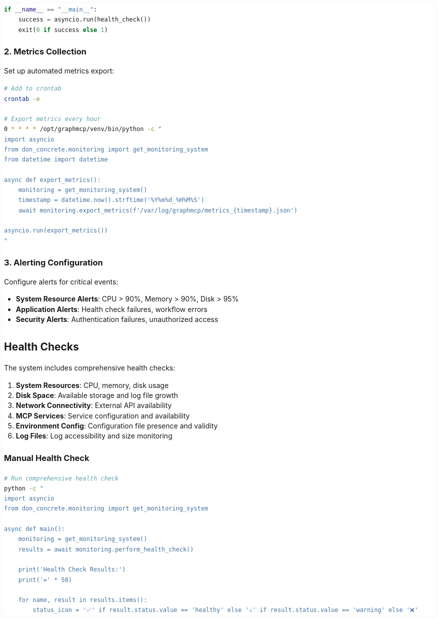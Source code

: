 ```python
if __name__ == "__main__":
    success = asyncio.run(health_check())
    exit(0 if success else 1)
```

### 2. Metrics Collection

Set up automated metrics export:

```bash
# Add to crontab
crontab -e

# Export metrics every hour
0 * * * * /opt/graphmcp/venv/bin/python -c "
import asyncio
from don_concrete.monitoring import get_monitoring_system
from datetime import datetime

async def export_metrics():
    monitoring = get_monitoring_system()
    timestamp = datetime.now().strftime('%Y%m%d_%H%M%S')
    await monitoring.export_metrics(f'/var/log/graphmcp/metrics_{timestamp}.json')

asyncio.run(export_metrics())
"
```

### 3. Alerting Configuration

Configure alerts for critical events:

- **System Resource Alerts**: CPU > 90%, Memory > 90%, Disk > 95%
- **Application Alerts**: Health check failures, workflow errors
- **Security Alerts**: Authentication failures, unauthorized access

## Health Checks

The system includes comprehensive health checks:

1. **System Resources**: CPU, memory, disk usage
2. **Disk Space**: Available storage and log file growth
3. **Network Connectivity**: External API availability
4. **MCP Services**: Service configuration and availability
5. **Environment Config**: Configuration file presence and validity
6. **Log Files**: Log accessibility and size monitoring

### Manual Health Check

```bash
# Run comprehensive health check
python -c "
import asyncio
from don_concrete.monitoring import get_monitoring_system

async def main():
    monitoring = get_monitoring_system()
    results = await monitoring.perform_health_check()
    
    print('Health Check Results:')
    print('=' * 50)
    
    for name, result in results.items():
        status_icon = '✅' if result.status.value == 'healthy' else '⚠️' if result.status.value == 'warning' else '❌'
```